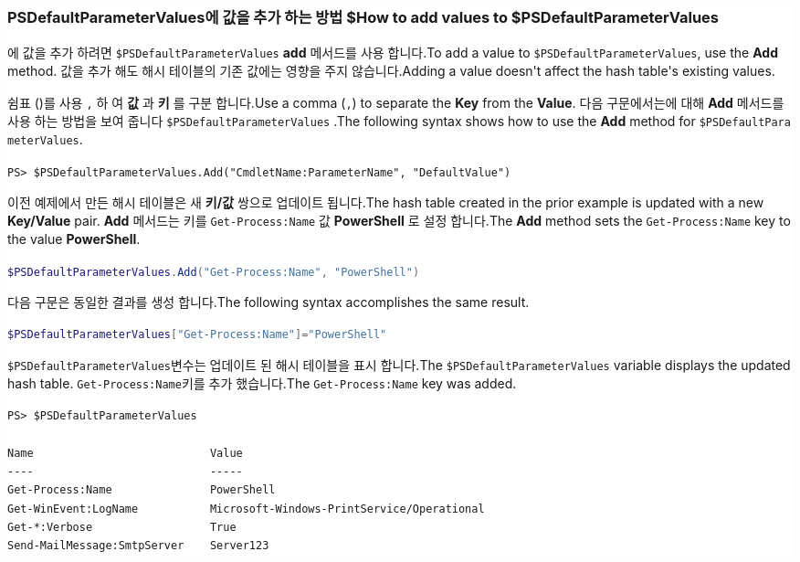 ### <a name="how-to-add-values-to-psdefaultparametervalues"></a><span data-ttu-id="8381f-171">PSDefaultParameterValues에 값을 추가 하는 방법 \$</span><span class="sxs-lookup"><span data-stu-id="8381f-171">How to add values to \$PSDefaultParameterValues</span></span>

<span data-ttu-id="8381f-172">에 값을 추가 하려면 `$PSDefaultParameterValues` **add** 메서드를 사용 합니다.</span><span class="sxs-lookup"><span data-stu-id="8381f-172">To add a value to `$PSDefaultParameterValues`, use the **Add** method.</span></span> <span data-ttu-id="8381f-173">값을 추가 해도 해시 테이블의 기존 값에는 영향을 주지 않습니다.</span><span class="sxs-lookup"><span data-stu-id="8381f-173">Adding a value doesn't affect the hash table's existing values.</span></span>

<span data-ttu-id="8381f-174">쉼표 ()를 사용 `,` 하 여 **값** 과 **키** 를 구분 합니다.</span><span class="sxs-lookup"><span data-stu-id="8381f-174">Use a comma (`,`) to separate the **Key** from the **Value**.</span></span> <span data-ttu-id="8381f-175">다음 구문에서는에 대해 **Add** 메서드를 사용 하는 방법을 보여 줍니다 `$PSDefaultParameterValues` .</span><span class="sxs-lookup"><span data-stu-id="8381f-175">The following syntax shows how to use the **Add** method for `$PSDefaultParameterValues`.</span></span>

```
PS> $PSDefaultParameterValues.Add("CmdletName:ParameterName", "DefaultValue")
```

<span data-ttu-id="8381f-176">이전 예제에서 만든 해시 테이블은 새 **키/값** 쌍으로 업데이트 됩니다.</span><span class="sxs-lookup"><span data-stu-id="8381f-176">The hash table created in the prior example is updated with a new **Key/Value** pair.</span></span> <span data-ttu-id="8381f-177">**Add** 메서드는 키를 `Get-Process:Name` 값 **PowerShell** 로 설정 합니다.</span><span class="sxs-lookup"><span data-stu-id="8381f-177">The **Add** method sets the `Get-Process:Name` key to the value **PowerShell**.</span></span>

```powershell
$PSDefaultParameterValues.Add("Get-Process:Name", "PowerShell")
```

<span data-ttu-id="8381f-178">다음 구문은 동일한 결과를 생성 합니다.</span><span class="sxs-lookup"><span data-stu-id="8381f-178">The following syntax accomplishes the same result.</span></span>

```powershell
$PSDefaultParameterValues["Get-Process:Name"]="PowerShell"
```

<span data-ttu-id="8381f-179">`$PSDefaultParameterValues`변수는 업데이트 된 해시 테이블을 표시 합니다.</span><span class="sxs-lookup"><span data-stu-id="8381f-179">The `$PSDefaultParameterValues` variable displays the updated hash table.</span></span> <span data-ttu-id="8381f-180">`Get-Process:Name`키를 추가 했습니다.</span><span class="sxs-lookup"><span data-stu-id="8381f-180">The `Get-Process:Name` key was added.</span></span>

```
PS> $PSDefaultParameterValues

Name                           Value
----                           -----
Get-Process:Name               PowerShell
Get-WinEvent:LogName           Microsoft-Windows-PrintService/Operational
Get-*:Verbose                  True
Send-MailMessage:SmtpServer    Server123
```
